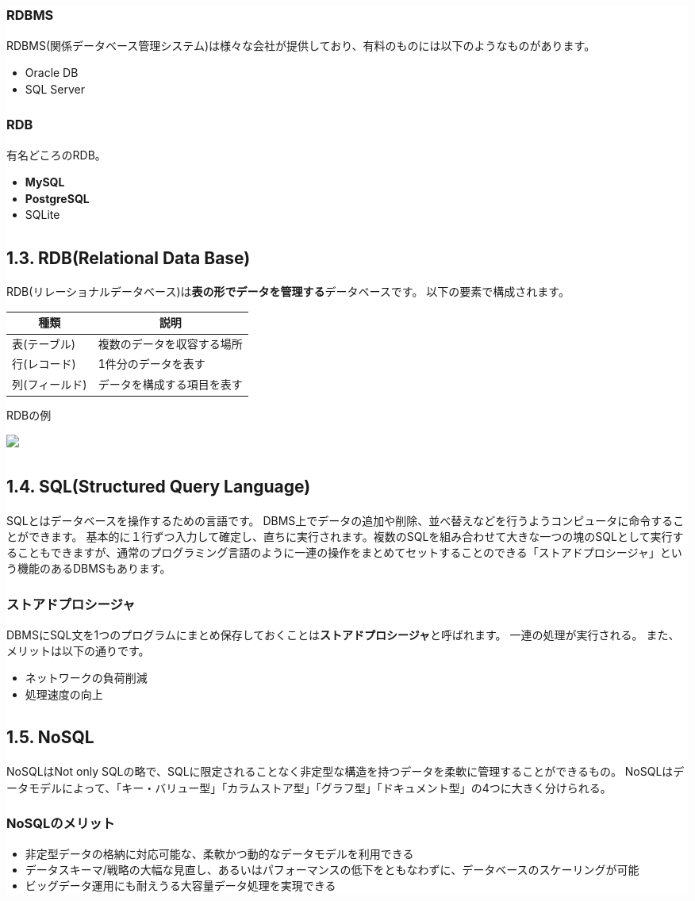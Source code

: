 ### RDBMS
RDBMS(関係データベース管理システム)は様々な会社が提供しており、有料のものには以下のようなものがあります。
* Oracle DB
* SQL Server

### RDB
有名どころのRDB。

* **MySQL**
* **PostgreSQL**
* SQLite

## 1.3. RDB(Relational Data Base)
RDB(リレーショナルデータベース)は**表の形でデータを管理する**データベースです。
以下の要素で構成されます。

| 種類  | 説明 |
| ---- | ---- |
| 表(テーブル) | 複数のデータを収容する場所 |
| 行(レコード) | 1件分のデータを表す |
| 列(フィールド) | データを構成する項目を表す |

RDBの例

<img src="https://proengineer.internous.co.jp/topics/wp-content/uploads/2017/01/column_image6411_04.jpg" width="40%">


## 1.4. SQL(Structured Query Language)
SQLとはデータベースを操作するための言語です。
DBMS上でデータの追加や削除、並べ替えなどを行うようコンピュータに命令することができます。
基本的に１行ずつ入力して確定し、直ちに実行されます。複数のSQLを組み合わせて大きな一つの塊のSQLとして実行することもできますが、通常のプログラミング言語のように一連の操作をまとめてセットすることのできる「ストアドプロシージャ」という機能のあるDBMSもあります。

### ストアドプロシージャ
DBMSにSQL文を1つのプログラムにまとめ保存しておくことは**ストアドプロシージャ**と呼ばれます。
一連の処理が実行される。
また、メリットは以下の通りです。
* ネットワークの負荷削減
* 処理速度の向上

## 1.5. NoSQL
NoSQLはNot only SQLの略で、SQLに限定されることなく非定型な構造を持つデータを柔軟に管理することができるもの。
NoSQLはデータモデルによって、「キー・バリュー型」「カラムストア型」「グラフ型」「ドキュメント型」の4つに大きく分けられる。

### NoSQLのメリット
* 非定型データの格納に対応可能な、柔軟かつ動的なデータモデルを利用できる
* データスキーマ/戦略の大幅な見直し、あるいはパフォーマンスの低下をともなわずに、データベースのスケーリングが可能
* ビッグデータ運用にも耐えうる大容量データ処理を実現できる
